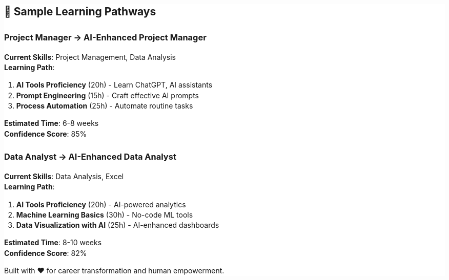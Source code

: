 ## 🎯 Sample Learning Pathways

### Project Manager → AI-Enhanced Project Manager

**Current Skills**: Project Management, Data Analysis  
**Learning Path**:
1. **AI Tools Proficiency** (20h) - Learn ChatGPT, AI assistants
2. **Prompt Engineering** (15h) - Craft effective AI prompts
3. **Process Automation** (25h) - Automate routine tasks

**Estimated Time**: 6-8 weeks  
**Confidence Score**: 85%

### Data Analyst → AI-Enhanced Data Analyst

**Current Skills**: Data Analysis, Excel  
**Learning Path**:
1. **AI Tools Proficiency** (20h) - AI-powered analytics
2. **Machine Learning Basics** (30h) - No-code ML tools
3. **Data Visualization with AI** (25h) - AI-enhanced dashboards

**Estimated Time**: 8-10 weeks  
**Confidence Score**: 82%

Built with ❤️ for career transformation and human empowerment.